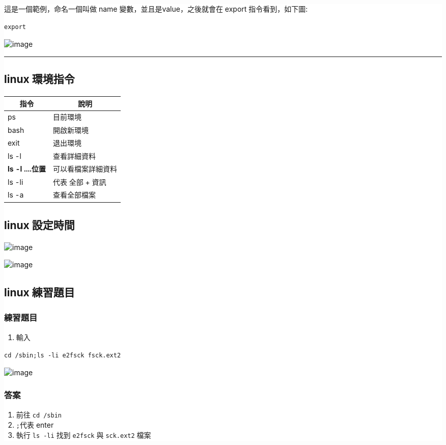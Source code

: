 這是一個範例，命名一個叫做 name 變數，並且是value，之後就會在 export 指令看到，如下圖:

```linux
export
```
![image](https://hackmd.io/_uploads/rymljEw6a.png)


----

## linux 環境指令

| 指令  | 說明 | 
| -------- | -------- | 
| ps     | 目前環境     | 
| bash     | 開啟新環境     |
| exit     | 退出環境    |
| ls -l     |  查看詳細資料    |
| **ls -l ....位置**  |   可以看檔案詳細資料    |
| ls -li |    代表 全部 + 資訊   |
| ls -a  |    查看全部檔案 |






## linux 設定時間 


![image](https://hackmd.io/_uploads/HJAnKiU6a.png)

![image](https://hackmd.io/_uploads/HJ_RFs8pa.png)

## linux 練習題目
### 練習題目


1. 輸入
```linux  
cd /sbin;ls -li e2fsck fsck.ext2
```

![image](https://hackmd.io/_uploads/SJ0XxnI66.png)

###  答案

1. 前往   `cd /sbin`
2. `;`代表 enter
3. 執行 `ls -li` 找到 `e2fsck` 與 `sck.ext2` 檔案
